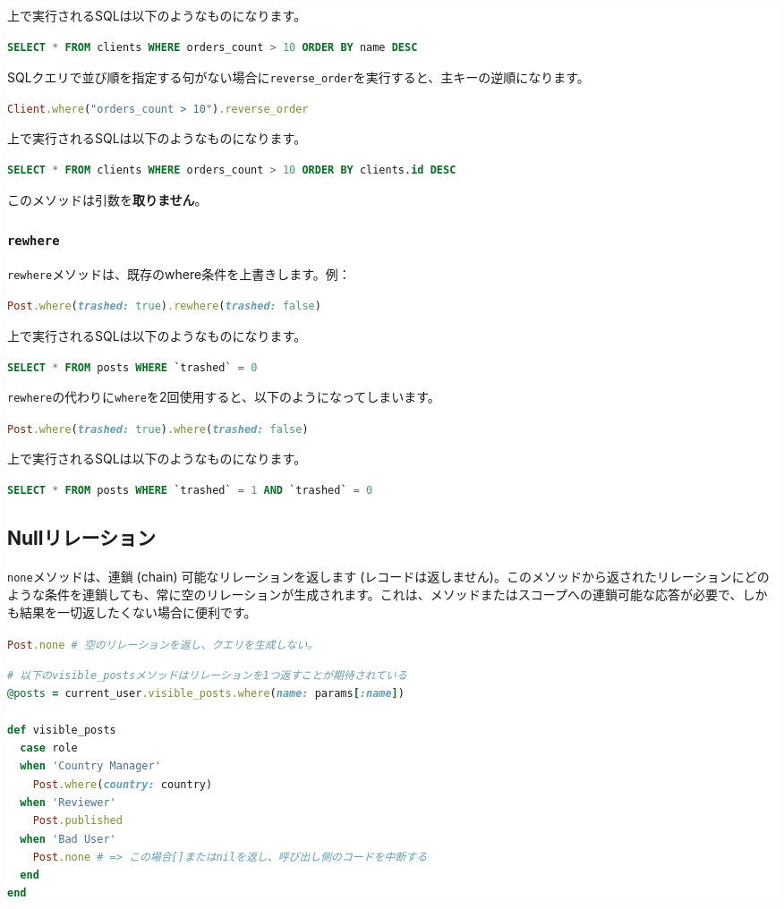 上で実行されるSQLは以下のようなものになります。

```sql
SELECT * FROM clients WHERE orders_count > 10 ORDER BY name DESC
```

SQLクエリで並び順を指定する句がない場合に`reverse_order`を実行すると、主キーの逆順になります。

```ruby
Client.where("orders_count > 10").reverse_order
```

上で実行されるSQLは以下のようなものになります。

```sql
SELECT * FROM clients WHERE orders_count > 10 ORDER BY clients.id DESC
```

このメソッドは引数を**取りません**。

### `rewhere`

`rewhere`メソッドは、既存のwhere条件を上書きします。例：

```ruby
Post.where(trashed: true).rewhere(trashed: false)
```

上で実行されるSQLは以下のようなものになります。

```sql
SELECT * FROM posts WHERE `trashed` = 0
```

`rewhere`の代わりに`where`を2回使用すると、以下のようになってしまいます。

```ruby
Post.where(trashed: true).where(trashed: false)
```

上で実行されるSQLは以下のようなものになります。

```sql
SELECT * FROM posts WHERE `trashed` = 1 AND `trashed` = 0
```

Nullリレーション
-------------

`none`メソッドは、連鎖 (chain) 可能なリレーションを返します (レコードは返しません)。このメソッドから返されたリレーションにどのような条件を連鎖しても、常に空のリレーションが生成されます。これは、メソッドまたはスコープへの連鎖可能な応答が必要で、しかも結果を一切返したくない場合に便利です。

```ruby
Post.none # 空のリレーションを返し、クエリを生成しない。
```

```ruby
# 以下のvisible_postsメソッドはリレーションを1つ返すことが期待されている
@posts = current_user.visible_posts.where(name: params[:name])

def visible_posts
  case role
  when 'Country Manager'
    Post.where(country: country)
  when 'Reviewer'
    Post.published
  when 'Bad User'
    Post.none # => この場合[]またはnilを返し、呼び出し側のコードを中断する
  end
end
```
